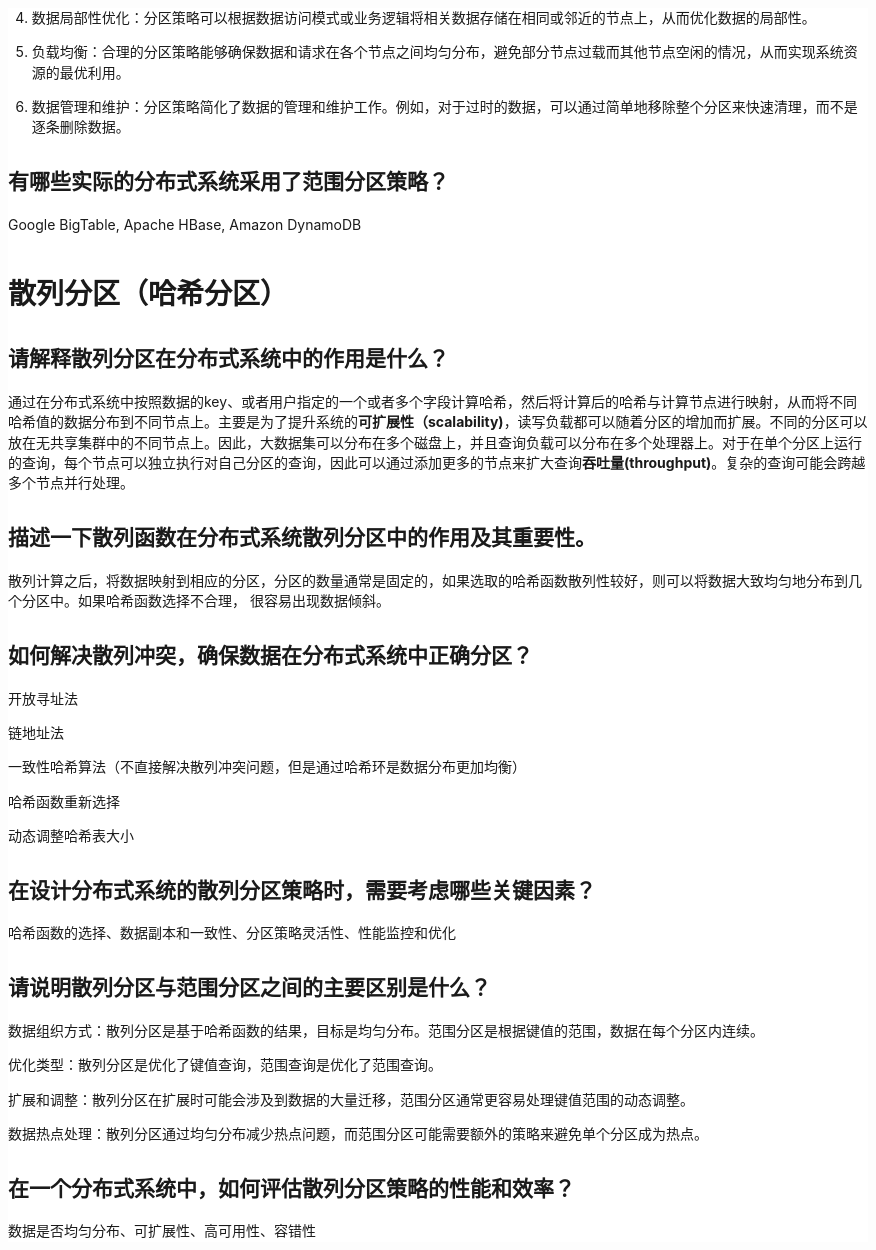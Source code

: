 4.  数据局部性优化：分区策略可以根据数据访问模式或业务逻辑将相关数据存储在相同或邻近的节点上，从而优化数据的局部性。

5.  负载均衡：合理的分区策略能够确保数据和请求在各个节点之间均匀分布，避免部分节点过载而其他节点空闲的情况，从而实现系统资源的最优利用。

6.  数据管理和维护：分区策略简化了数据的管理和维护工作。例如，对于过时的数据，可以通过简单地移除整个分区来快速清理，而不是逐条删除数据。

## 有哪些实际的分布式系统采用了范围分区策略？

Google BigTable, Apache HBase, Amazon DynamoDB

# 散列分区（哈希分区）

## 请解释散列分区在分布式系统中的作用是什么？

通过在分布式系统中按照数据的key、或者用户指定的一个或者多个字段计算哈希，然后将计算后的哈希与计算节点进行映射，从而将不同哈希值的数据分布到不同节点上。主要是为了提升系统的**可扩展性（scalability)**，读写负载都可以随着分区的增加而扩展。不同的分区可以放在无共享集群中的不同节点上。因此，大数据集可以分布在多个磁盘上，并且查询负载可以分布在多个处理器上。对于在单个分区上运行的查询，每个节点可以独立执行对自己分区的查询，因此可以通过添加更多的节点来扩大查询**吞吐量(throughput)**。复杂的查询可能会跨越多个节点并行处理。

## 描述一下散列函数在分布式系统散列分区中的作用及其重要性。

散列计算之后，将数据映射到相应的分区，分区的数量通常是固定的，如果选取的哈希函数散列性较好，则可以将数据大致均匀地分布到几个分区中。如果哈希函数选择不合理，
很容易出现数据倾斜。

## 如何解决散列冲突，确保数据在分布式系统中正确分区？

开放寻址法

链地址法

一致性哈希算法（不直接解决散列冲突问题，但是通过哈希环是数据分布更加均衡）

哈希函数重新选择

动态调整哈希表大小

## 在设计分布式系统的散列分区策略时，需要考虑哪些关键因素？

哈希函数的选择、数据副本和一致性、分区策略灵活性、性能监控和优化

## 请说明散列分区与范围分区之间的主要区别是什么？

数据组织方式：散列分区是基于哈希函数的结果，目标是均匀分布。范围分区是根据键值的范围，数据在每个分区内连续。

优化类型：散列分区是优化了键值查询，范围查询是优化了范围查询。

扩展和调整：散列分区在扩展时可能会涉及到数据的大量迁移，范围分区通常更容易处理键值范围的动态调整。

数据热点处理：散列分区通过均匀分布减少热点问题，而范围分区可能需要额外的策略来避免单个分区成为热点。

## 在一个分布式系统中，如何评估散列分区策略的性能和效率？

数据是否均匀分布、可扩展性、高可用性、容错性
